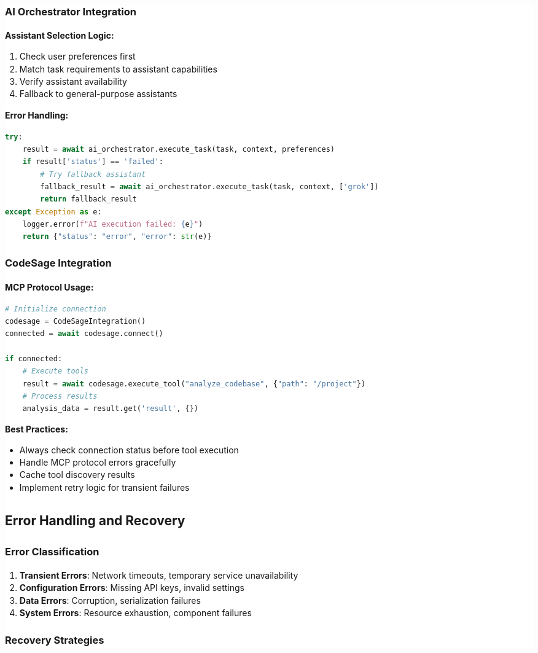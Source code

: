 ### AI Orchestrator Integration

**Assistant Selection Logic:**
1. Check user preferences first
2. Match task requirements to assistant capabilities
3. Verify assistant availability
4. Fallback to general-purpose assistants

**Error Handling:**
```python
try:
    result = await ai_orchestrator.execute_task(task, context, preferences)
    if result['status'] == 'failed':
        # Try fallback assistant
        fallback_result = await ai_orchestrator.execute_task(task, context, ['grok'])
        return fallback_result
except Exception as e:
    logger.error(f"AI execution failed: {e}")
    return {"status": "error", "error": str(e)}
```

### CodeSage Integration

**MCP Protocol Usage:**
```python
# Initialize connection
codesage = CodeSageIntegration()
connected = await codesage.connect()

if connected:
    # Execute tools
    result = await codesage.execute_tool("analyze_codebase", {"path": "/project"})
    # Process results
    analysis_data = result.get('result', {})
```

**Best Practices:**
- Always check connection status before tool execution
- Handle MCP protocol errors gracefully
- Cache tool discovery results
- Implement retry logic for transient failures

## Error Handling and Recovery

### Error Classification

1. **Transient Errors**: Network timeouts, temporary service unavailability
2. **Configuration Errors**: Missing API keys, invalid settings
3. **Data Errors**: Corruption, serialization failures
4. **System Errors**: Resource exhaustion, component failures

### Recovery Strategies

